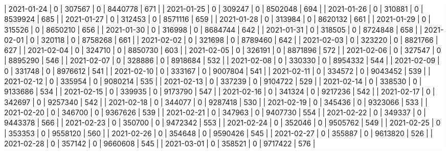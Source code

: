 | 2021-01-24 | 0 | 307567 | 0 | 8440778 | 671 |
| 2021-01-25 | 0 | 309247 | 0 | 8502048 | 694 |
| 2021-01-26 | 0 | 310881 | 0 | 8539924 | 685 |
| 2021-01-27 | 0 | 312453 | 0 | 8571116 | 659 |
| 2021-01-28 | 0 | 313984 | 0 | 8620132 | 661 |
| 2021-01-29 | 0 | 315526 | 0 | 8650210 | 656 |
| 2021-01-30 | 0 | 316998 | 0 | 8684744 | 642 |
| 2021-01-31 | 0 | 318505 | 0 | 8724848 | 658 |
| 2021-02-01 | 0 | 320118 | 0 | 8758268 | 661 |
| 2021-02-02 | 0 | 321698 | 0 | 8789460 | 642 |
| 2021-02-03 | 0 | 323220 | 0 | 8821766 | 627 |
| 2021-02-04 | 0 | 324710 | 0 | 8850730 | 603 |
| 2021-02-05 | 0 | 326191 | 0 | 8871896 | 572 |
| 2021-02-06 | 0 | 327547 | 0 | 8895290 | 546 |
| 2021-02-07 | 0 | 328886 | 0 | 8918684 | 532 |
| 2021-02-08 | 0 | 330330 | 0 | 8954332 | 544 |
| 2021-02-09 | 0 | 331748 | 0 | 8976612 | 541 |
| 2021-02-10 | 0 | 333167 | 0 | 9007804 | 541 |
| 2021-02-11 | 0 | 334572 | 0 | 9043452 | 539 |
| 2021-02-12 | 0 | 335954 | 0 | 9080214 | 535 |
| 2021-02-13 | 0 | 337239 | 0 | 9104722 | 529 |
| 2021-02-14 | 0 | 338530 | 0 | 9133686 | 534 |
| 2021-02-15 | 0 | 339935 | 0 | 9173790 | 547 |
| 2021-02-16 | 0 | 341324 | 0 | 9217236 | 542 |
| 2021-02-17 | 0 | 342697 | 0 | 9257340 | 542 |
| 2021-02-18 | 0 | 344077 | 0 | 9287418 | 530 |
| 2021-02-19 | 0 | 345436 | 0 | 9323066 | 533 |
| 2021-02-20 | 0 | 346700 | 0 | 9367626 | 539 |
| 2021-02-21 | 0 | 347963 | 0 | 9407730 | 554 |
| 2021-02-22 | 0 | 349337 | 0 | 9443378 | 566 |
| 2021-02-23 | 0 | 350700 | 0 | 9472342 | 553 |
| 2021-02-24 | 0 | 352046 | 0 | 9505762 | 549 |
| 2021-02-25 | 0 | 353353 | 0 | 9558120 | 560 |
| 2021-02-26 | 0 | 354648 | 0 | 9590426 | 545 |
| 2021-02-27 | 0 | 355887 | 0 | 9613820 | 526 |
| 2021-02-28 | 0 | 357142 | 0 | 9660608 | 545 |
| 2021-03-01 | 0 | 358521 | 0 | 9717422 | 576 |